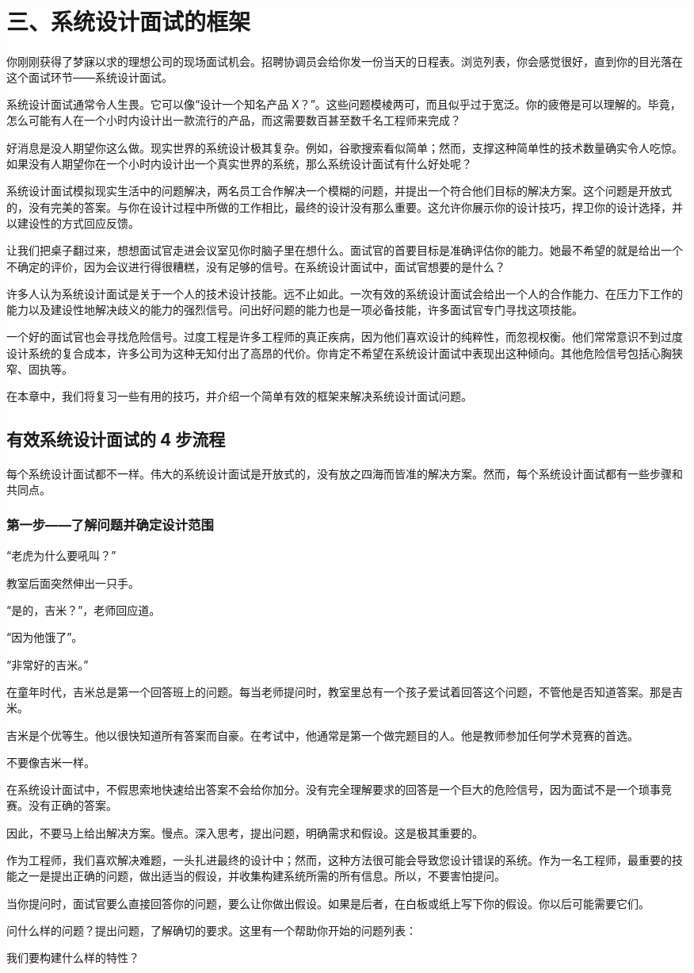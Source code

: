# 三、系统设计面试的框架

你刚刚获得了梦寐以求的理想公司的现场面试机会。招聘协调员会给你发一份当天的日程表。浏览列表，你会感觉很好，直到你的目光落在这个面试环节——系统设计面试。

系统设计面试通常令人生畏。它可以像“设计一个知名产品 X？”。这些问题模棱两可，而且似乎过于宽泛。你的疲倦是可以理解的。毕竟，怎么可能有人在一个小时内设计出一款流行的产品，而这需要数百甚至数千名工程师来完成？

好消息是没人期望你这么做。现实世界的系统设计极其复杂。例如，谷歌搜索看似简单；然而，支撑这种简单性的技术数量确实令人吃惊。如果没有人期望你在一个小时内设计出一个真实世界的系统，那么系统设计面试有什么好处呢？

系统设计面试模拟现实生活中的问题解决，两名员工合作解决一个模糊的问题，并提出一个符合他们目标的解决方案。这个问题是开放式的，没有完美的答案。与你在设计过程中所做的工作相比，最终的设计没有那么重要。这允许你展示你的设计技巧，捍卫你的设计选择，并以建设性的方式回应反馈。

让我们把桌子翻过来，想想面试官走进会议室见你时脑子里在想什么。面试官的首要目标是准确评估你的能力。她最不希望的就是给出一个不确定的评价，因为会议进行得很糟糕，没有足够的信号。在系统设计面试中，面试官想要的是什么？

许多人认为系统设计面试是关于一个人的技术设计技能。远不止如此。一次有效的系统设计面试会给出一个人的合作能力、在压力下工作的能力以及建设性地解决歧义的能力的强烈信号。问出好问题的能力也是一项必备技能，许多面试官专门寻找这项技能。

一个好的面试官也会寻找危险信号。过度工程是许多工程师的真正疾病，因为他们喜欢设计的纯粹性，而忽视权衡。他们常常意识不到过度设计系统的复合成本，许多公司为这种无知付出了高昂的代价。你肯定不希望在系统设计面试中表现出这种倾向。其他危险信号包括心胸狭窄、固执等。

在本章中，我们将复习一些有用的技巧，并介绍一个简单有效的框架来解决系统设计面试问题。

## 有效系统设计面试的 4 步流程

每个系统设计面试都不一样。伟大的系统设计面试是开放式的，没有放之四海而皆准的解决方案。然而，每个系统设计面试都有一些步骤和共同点。

### 第一步——了解问题并确定设计范围

“老虎为什么要吼叫？”

教室后面突然伸出一只手。

“是的，吉米？”，老师回应道。

“因为他饿了”。

“非常好的吉米。”

在童年时代，吉米总是第一个回答班上的问题。每当老师提问时，教室里总有一个孩子爱试着回答这个问题，不管他是否知道答案。那是吉米。

吉米是个优等生。他以很快知道所有答案而自豪。在考试中，他通常是第一个做完题目的人。他是教师参加任何学术竞赛的首选。

不要像吉米一样。

在系统设计面试中，不假思索地快速给出答案不会给你加分。没有完全理解要求的回答是一个巨大的危险信号，因为面试不是一个琐事竞赛。没有正确的答案。

因此，不要马上给出解决方案。慢点。深入思考，提出问题，明确需求和假设。这是极其重要的。

作为工程师，我们喜欢解决难题，一头扎进最终的设计中；然而，这种方法很可能会导致您设计错误的系统。作为一名工程师，最重要的技能之一是提出正确的问题，做出适当的假设，并收集构建系统所需的所有信息。所以，不要害怕提问。

当你提问时，面试官要么直接回答你的问题，要么让你做出假设。如果是后者，在白板或纸上写下你的假设。你以后可能需要它们。

问什么样的问题？提出问题，了解确切的要求。这里有一个帮助你开始的问题列表：

我们要构建什么样的特性？
